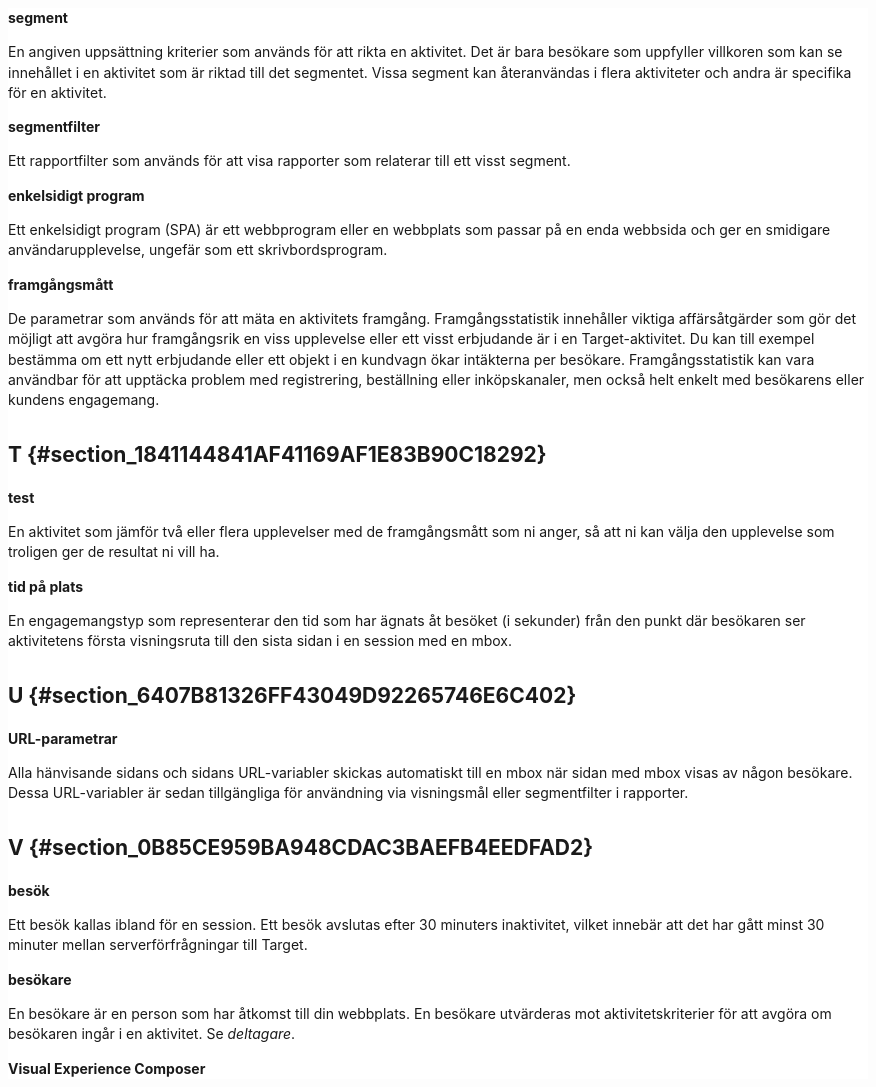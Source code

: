 **segment**

En angiven uppsättning kriterier som används för att rikta en aktivitet. Det är bara besökare som uppfyller villkoren som kan se innehållet i en aktivitet som är riktad till det segmentet. Vissa segment kan återanvändas i flera aktiviteter och andra är specifika för en aktivitet.

**segmentfilter**

Ett rapportfilter som används för att visa rapporter som relaterar till ett visst segment.

**enkelsidigt program**

Ett enkelsidigt program (SPA) är ett webbprogram eller en webbplats som passar på en enda webbsida och ger en smidigare användarupplevelse, ungefär som ett skrivbordsprogram.

**framgångsmått**

De parametrar som används för att mäta en aktivitets framgång. Framgångsstatistik innehåller viktiga affärsåtgärder som gör det möjligt att avgöra hur framgångsrik en viss upplevelse eller ett visst erbjudande är i en Target-aktivitet. Du kan till exempel bestämma om ett nytt erbjudande eller ett objekt i en kundvagn ökar intäkterna per besökare. Framgångsstatistik kan vara användbar för att upptäcka problem med registrering, beställning eller inköpskanaler, men också helt enkelt med besökarens eller kundens engagemang.

## T {#section_1841144841AF41169AF1E83B90C18292}

**test**

En aktivitet som jämför två eller flera upplevelser med de framgångsmått som ni anger, så att ni kan välja den upplevelse som troligen ger de resultat ni vill ha.

**tid på plats**

En engagemangstyp som representerar den tid som har ägnats åt besöket (i sekunder) från den punkt där besökaren ser aktivitetens första visningsruta till den sista sidan i en session med en mbox.

## U {#section_6407B81326FF43049D92265746E6C402}

**URL-parametrar**

Alla hänvisande sidans och sidans URL-variabler skickas automatiskt till en mbox när sidan med mbox visas av någon besökare. Dessa URL-variabler är sedan tillgängliga för användning via visningsmål eller segmentfilter i rapporter.

## V {#section_0B85CE959BA948CDAC3BAEFB4EEDFAD2}

**besök**

Ett besök kallas ibland för en session. Ett besök avslutas efter 30 minuters inaktivitet, vilket innebär att det har gått minst 30 minuter mellan serverförfrågningar till Target.

**besökare**

En besökare är en person som har åtkomst till din webbplats. En besökare utvärderas mot aktivitetskriterier för att avgöra om besökaren ingår i en aktivitet. Se *deltagare*.

**Visual Experience Composer**
